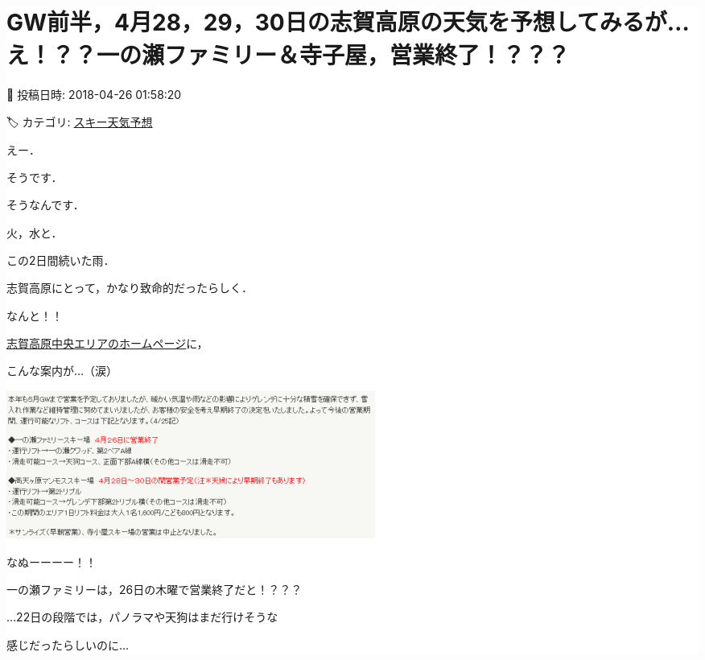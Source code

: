# GW前半，4月28，29，30日の志賀高原の天気を予想してみるが…え！？？一の瀬ファミリー＆寺子屋，営業終了！？？？

📅 投稿日時: 2018-04-26 01:58:20

🏷️ カテゴリ: [スキー天気予想](c6554f5c3c106093b511a8daae23757e8.md)

えー．


そうです．


そうなんです．


火，水と．


この2日間続いた雨．


志賀高原にとって，かなり致命的だったらしく．





なんと！！


[志賀高原中央エリアのホームページ](http://www.shigakogen.co.jp/news/5027.php)に，


こんな案内が…（涙）







![8ddfb94199889b57fe76470a11e49de2.png](images/8ddfb94199889b57fe76470a11e49de2.png)




なぬーーーー！！


一の瀬ファミリーは，26日の木曜で営業終了だと！？？？


…22日の段階では，パノラマや天狗はまだ行けそうな


感じだったらしいのに…
